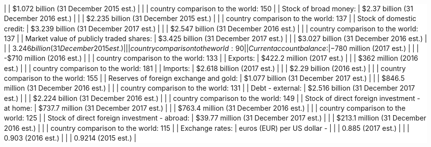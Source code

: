 | | $1.072 billion (31 December 2015 est.) |
| | country comparison to the world: 150 |
| Stock of broad money: | $2.37 billion (31 December 2016 est.) |
| | $2.235 billion (31 December 2015 est.) |
| | country comparison to the world: 137 |
| Stock of domestic credit: | $3.239 billion (31 December 2017 est.) |
| | $2.547 billion (31 December 2016 est.) |
| | country comparison to the world: 137 |
| Market value of publicly traded shares: | $3.425 billion (31 December 2017 est.) |
| | $3.027 billion (31 December 2016 est.) |
| | $3.246 billion (31 December 2015 est.) |
| | country comparison to the world: 90 |
| Current account balance: | -$780 million (2017 est.) |
| | -$710 million (2016 est.) |
| | country comparison to the world: 133 |
| Exports: | $422.2 million (2017 est.) |
| | $362 million (2016 est.) |
| | country comparison to the world: 181 |
| Imports: | $2.618 billion (2017 est.) |
| | $2.29 billion (2016 est.) |
| | country comparison to the world: 155 |
| Reserves of foreign exchange and gold: | $1.077 billion (31 December 2017 est.) |
| | $846.5 million (31 December 2016 est.) |
| | country comparison to the world: 131 |
| Debt - external: | $2.516 billion (31 December 2017 est.) |
| | $2.224 billion (31 December 2016 est.) |
| | country comparison to the world: 149 |
| Stock of direct foreign investment - at home: | $737.7 million (31 December 2017 est.) |
| | $763.4 million (31 December 2016 est.) |
| | country comparison to the world: 125 |
| Stock of direct foreign investment - abroad: | $39.77 million (31 December 2017 est.) |
| | $213.1 million (31 December 2016 est.) |
| | country comparison to the world: 115 |
| Exchange rates: | euros (EUR) per US dollar - |
| | 0.885 (2017 est.) |
| | 0.903 (2016 est.) |
| | 0.9214 (2015 est.) |